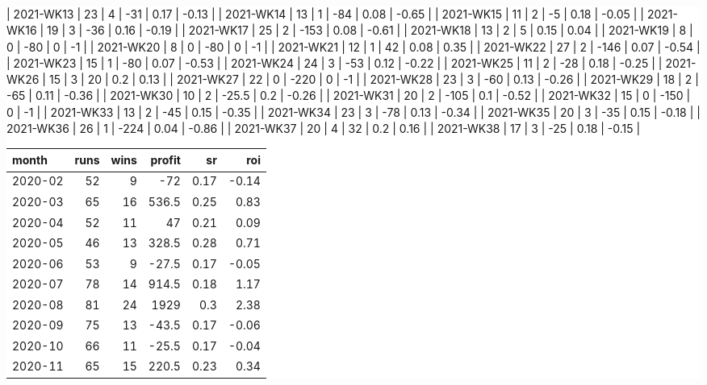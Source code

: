 | 2021-WK13 |     23 |      4 |    -31   | 0.17 | -0.13 |
| 2021-WK14 |     13 |      1 |    -84   | 0.08 | -0.65 |
| 2021-WK15 |     11 |      2 |     -5   | 0.18 | -0.05 |
| 2021-WK16 |     19 |      3 |    -36   | 0.16 | -0.19 |
| 2021-WK17 |     25 |      2 |   -153   | 0.08 | -0.61 |
| 2021-WK18 |     13 |      2 |      5   | 0.15 |  0.04 |
| 2021-WK19 |      8 |      0 |    -80   | 0    | -1    |
| 2021-WK20 |      8 |      0 |    -80   | 0    | -1    |
| 2021-WK21 |     12 |      1 |     42   | 0.08 |  0.35 |
| 2021-WK22 |     27 |      2 |   -146   | 0.07 | -0.54 |
| 2021-WK23 |     15 |      1 |    -80   | 0.07 | -0.53 |
| 2021-WK24 |     24 |      3 |    -53   | 0.12 | -0.22 |
| 2021-WK25 |     11 |      2 |    -28   | 0.18 | -0.25 |
| 2021-WK26 |     15 |      3 |     20   | 0.2  |  0.13 |
| 2021-WK27 |     22 |      0 |   -220   | 0    | -1    |
| 2021-WK28 |     23 |      3 |    -60   | 0.13 | -0.26 |
| 2021-WK29 |     18 |      2 |    -65   | 0.11 | -0.36 |
| 2021-WK30 |     10 |      2 |    -25.5 | 0.2  | -0.26 |
| 2021-WK31 |     20 |      2 |   -105   | 0.1  | -0.52 |
| 2021-WK32 |     15 |      0 |   -150   | 0    | -1    |
| 2021-WK33 |     13 |      2 |    -45   | 0.15 | -0.35 |
| 2021-WK34 |     23 |      3 |    -78   | 0.13 | -0.34 |
| 2021-WK35 |     20 |      3 |    -35   | 0.15 | -0.18 |
| 2021-WK36 |     26 |      1 |   -224   | 0.04 | -0.86 |
| 2021-WK37 |     20 |      4 |     32   | 0.2  |  0.16 |
| 2021-WK38 |     17 |      3 |    -25   | 0.18 | -0.15 |

| month   |   runs |   wins |   profit |   sr |   roi |
|:--------|-------:|-------:|---------:|-----:|------:|
| 2020-02 |     52 |      9 |    -72   | 0.17 | -0.14 |
| 2020-03 |     65 |     16 |    536.5 | 0.25 |  0.83 |
| 2020-04 |     52 |     11 |     47   | 0.21 |  0.09 |
| 2020-05 |     46 |     13 |    328.5 | 0.28 |  0.71 |
| 2020-06 |     53 |      9 |    -27.5 | 0.17 | -0.05 |
| 2020-07 |     78 |     14 |    914.5 | 0.18 |  1.17 |
| 2020-08 |     81 |     24 |   1929   | 0.3  |  2.38 |
| 2020-09 |     75 |     13 |    -43.5 | 0.17 | -0.06 |
| 2020-10 |     66 |     11 |    -25.5 | 0.17 | -0.04 |
| 2020-11 |     65 |     15 |    220.5 | 0.23 |  0.34 |